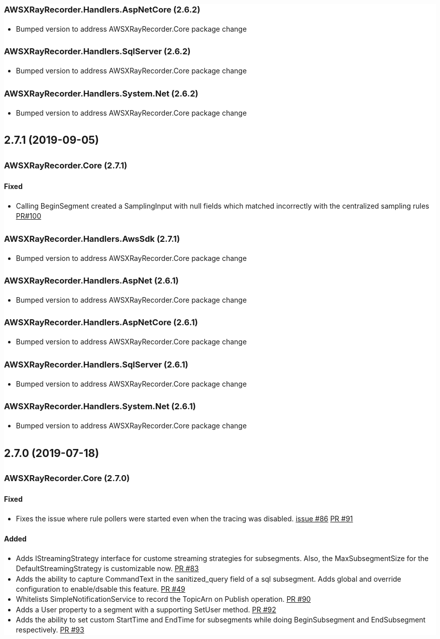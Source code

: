 ### AWSXRayRecorder.Handlers.AspNetCore (2.6.2)    
- Bumped version to address AWSXRayRecorder.Core package change    
    
### AWSXRayRecorder.Handlers.SqlServer (2.6.2)    
- Bumped version to address AWSXRayRecorder.Core package change    
    
### AWSXRayRecorder.Handlers.System.Net (2.6.2)    
- Bumped version to address AWSXRayRecorder.Core package change 

## 2.7.1 (2019-09-05) 
### AWSXRayRecorder.Core (2.7.1) 
#### Fixed 
- Calling BeginSegment created a SamplingInput with null fields which matched incorrectly with the centralized sampling rules [PR#100](https://github.com/aws/aws-xray-sdk-dotnet/pull/100) 
 
### AWSXRayRecorder.Handlers.AwsSdk (2.7.1) 
- Bumped version to address AWSXRayRecorder.Core package change 
 
### AWSXRayRecorder.Handlers.AspNet (2.6.1) 
- Bumped version to address AWSXRayRecorder.Core package change 
 
### AWSXRayRecorder.Handlers.AspNetCore (2.6.1) 
- Bumped version to address AWSXRayRecorder.Core package change 
 
### AWSXRayRecorder.Handlers.SqlServer (2.6.1) 
- Bumped version to address AWSXRayRecorder.Core package change 
 
### AWSXRayRecorder.Handlers.System.Net (2.6.1) 
- Bumped version to address AWSXRayRecorder.Core package change

## 2.7.0 (2019-07-18)
### AWSXRayRecorder.Core (2.7.0)
#### Fixed
- Fixes the issue where rule pollers were started even when the tracing was disabled. [issue #86](https://github.com/aws/aws-xray-sdk-dotnet/issues/86) [PR #91](https://github.com/aws/aws-xray-sdk-dotnet/pull/91)

#### Added
- Adds IStreamingStrategy interface for custome streaming strategies for subsegments. Also, the MaxSubsegmentSize for the DefaultStreamingStrategy is customizable now. [PR #83](https://github.com/aws/aws-xray-sdk-dotnet/pull/83)
- Adds the ability to capture CommandText in the sanitized_query field of a sql subsegment. Adds global and override configuration to enable/dsable this feature. [PR #49](https://github.com/aws/aws-xray-sdk-dotnet/pull/49)
- Whitelists SimpleNotificationService to record the TopicArn on Publish operation. [PR #90](https://github.com/aws/aws-xray-sdk-dotnet/pull/90)
- Adds a User property to a segment with a supporting SetUser method. [PR #92](https://github.com/aws/aws-xray-sdk-dotnet/pull/92)
- Adds the ability to set custom StartTime and EndTime for subsegments while doing BeginSubsegment and EndSubsegment respectively. [PR #93](https://github.com/aws/aws-xray-sdk-dotnet/pull/93)
